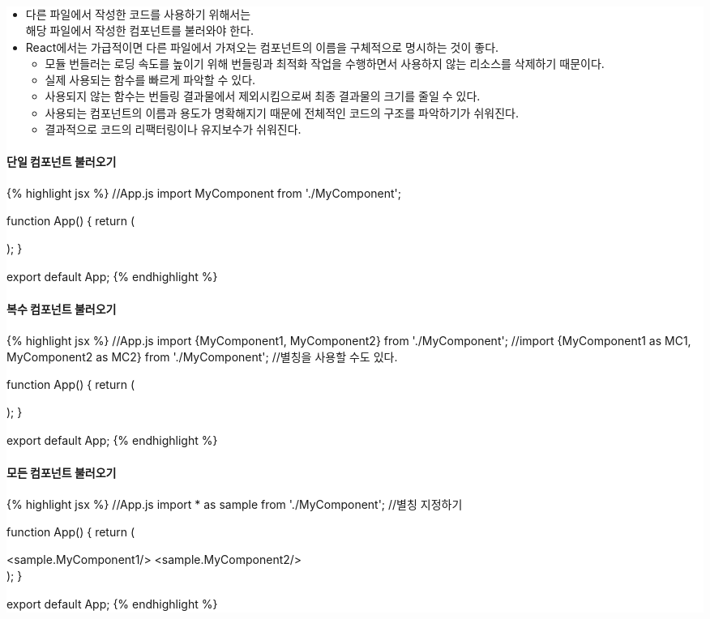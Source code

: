 - 다른 파일에서 작성한 코드를 사용하기 위해서는  
해당 파일에서 작성한 컴포넌트를 불러와야 한다.
- React에서는 가급적이면 다른 파일에서 가져오는 컴포넌트의 이름을 구체적으로 명시하는 것이 좋다.
    - 모듈 번들러는 로딩 속도를 높이기 위해 번들링과 최적화 작업을 수행하면서 사용하지 않는 리소스를 삭제하기 때문이다.
    - 실제 사용되는 함수를 빠르게 파악할 수 있다.
    - 사용되지 않는 함수는 번들링 결과물에서 제외시킴으로써 최종 결과물의 크기를 줄일 수 있다.
    - 사용되는 컴포넌트의 이름과 용도가 명확해지기 때문에 전체적인 코드의 구조를 파악하기가 쉬워진다.
    - 결과적으로 코드의 리팩터링이나 유지보수가 쉬워진다.

#### 단일 컴포넌트 불러오기

{% highlight jsx %}
//App.js
import MyComponent from './MyComponent';

function App() {
  return (
    <div>
        <MyComponent/>
    </div>
  );
}

export default App;
{% endhighlight %}

#### 복수 컴포넌트 불러오기

{% highlight jsx %}
//App.js
import {MyComponent1, MyComponent2} from './MyComponent';
//import {MyComponent1 as MC1, MyComponent2 as MC2} from './MyComponent'; //별칭을 사용할 수도 있다.

function App() {
  return (
    <div>
        <MyComponent1/>
        <MyComponent2/>
    </div>
  );
}

export default App;
{% endhighlight %}

#### 모든 컴포넌트 불러오기

{% highlight jsx %}
//App.js
import * as sample from './MyComponent'; //별칭 지정하기

function App() {
  return (
    <div>
        <sample.MyComponent1/>
        <sample.MyComponent2/>
    </div>
  );
}

export default App;
{% endhighlight %}
